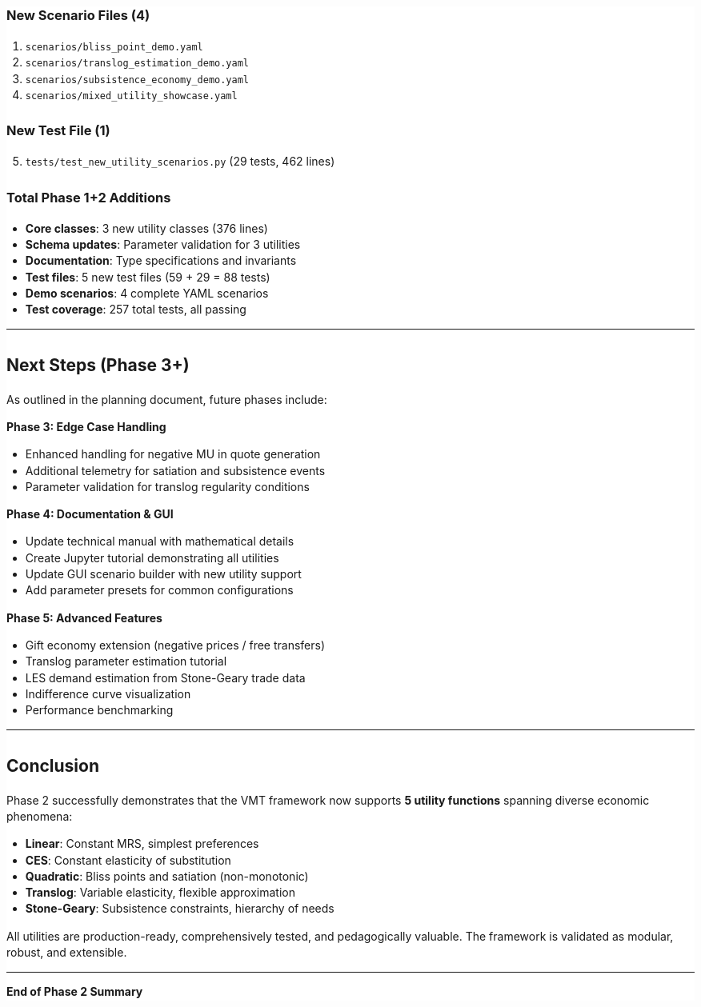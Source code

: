 ### New Scenario Files (4)
1. `scenarios/bliss_point_demo.yaml`
2. `scenarios/translog_estimation_demo.yaml`
3. `scenarios/subsistence_economy_demo.yaml`
4. `scenarios/mixed_utility_showcase.yaml`

### New Test File (1)
5. `tests/test_new_utility_scenarios.py` (29 tests, 462 lines)

### Total Phase 1+2 Additions
- **Core classes**: 3 new utility classes (376 lines)
- **Schema updates**: Parameter validation for 3 utilities
- **Documentation**: Type specifications and invariants
- **Test files**: 5 new test files (59 + 29 = 88 tests)
- **Demo scenarios**: 4 complete YAML scenarios
- **Test coverage**: 257 total tests, all passing

---

## Next Steps (Phase 3+)

As outlined in the planning document, future phases include:

**Phase 3: Edge Case Handling**
- Enhanced handling for negative MU in quote generation
- Additional telemetry for satiation and subsistence events
- Parameter validation for translog regularity conditions

**Phase 4: Documentation & GUI**
- Update technical manual with mathematical details
- Create Jupyter tutorial demonstrating all utilities
- Update GUI scenario builder with new utility support
- Add parameter presets for common configurations

**Phase 5: Advanced Features**
- Gift economy extension (negative prices / free transfers)
- Translog parameter estimation tutorial
- LES demand estimation from Stone-Geary trade data
- Indifference curve visualization
- Performance benchmarking

---

## Conclusion

Phase 2 successfully demonstrates that the VMT framework now supports **5 utility functions** spanning diverse economic phenomena:

- **Linear**: Constant MRS, simplest preferences
- **CES**: Constant elasticity of substitution
- **Quadratic**: Bliss points and satiation (non-monotonic)
- **Translog**: Variable elasticity, flexible approximation
- **Stone-Geary**: Subsistence constraints, hierarchy of needs

All utilities are production-ready, comprehensively tested, and pedagogically valuable. The framework is validated as modular, robust, and extensible.

---

**End of Phase 2 Summary**

